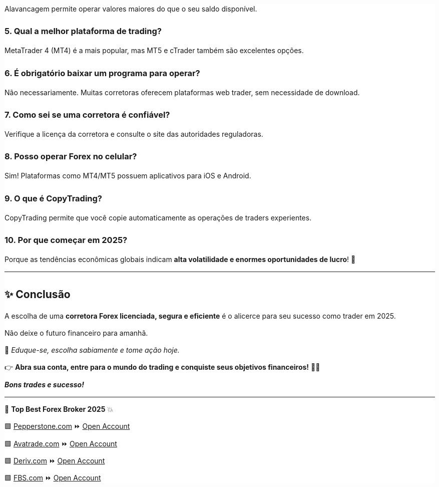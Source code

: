 Alavancagem permite operar valores maiores do que o seu saldo disponível.

### 5. Qual a melhor plataforma de trading?

MetaTrader 4 (MT4) é a mais popular, mas MT5 e cTrader também são excelentes opções.

### 6. É obrigatório baixar um programa para operar?

Não necessariamente. Muitas corretoras oferecem plataformas web trader, sem necessidade de download.

### 7. Como sei se uma corretora é confiável?

Verifique a licença da corretora e consulte o site das autoridades reguladoras.

### 8. Posso operar Forex no celular?

Sim! Plataformas como MT4/MT5 possuem aplicativos para iOS e Android.

### 9. O que é CopyTrading?

CopyTrading permite que você copie automaticamente as operações de traders experientes.

### 10. Por que começar em 2025?

Porque as tendências econômicas globais indicam **alta volatilidade e enormes oportunidades de lucro**! 🚀

---

## ✨ Conclusão

A escolha de uma **corretora Forex licenciada, segura e eficiente** é o alicerce para seu sucesso como trader em 2025.

Não deixe o futuro financeiro para amanhã.

🎯 _Eduque-se, escolha sabiamente e tome ação hoje._

👉 **Abra sua conta, entre para o mundo do trading e conquiste seus objetivos financeiros!** 🚀🔥

**_Bons trades e sucesso!_**

---
📢 **Top Best Forex Broker 2025** 💥

🟩 [Pepperstone.com](https://trk.pepperstonepartners.com/aff_c?offer_id=367&aff_id=33954) ⏩ [Open Account](https://trk.pepperstonepartners.com/aff_c?offer_id=367&aff_id=33954)

🟩 [Avatrade.com](https://www.avatrade.com?versionId=10301&tag=194438) ⏩ [Open Account](https://www.avatrade.com/trading-account2?versionId=10301&tag=194438)

🟩 [Deriv.com](https://track.deriv.com/_CqcB1Pzy79RUrSHPGq2lJWNd7ZgqdRLk/1/) ⏩ [Open Account](https://track.deriv.com/_CqcB1Pzy79RUrSHPGq2lJWNd7ZgqdRLk/1/)

🟩 [FBS.com](https://fbs.partners?ibl=587836&ibp=21398815) ⏩ [Open Account](https://fbs.partners?ibl=587836&ibp=21398815)
